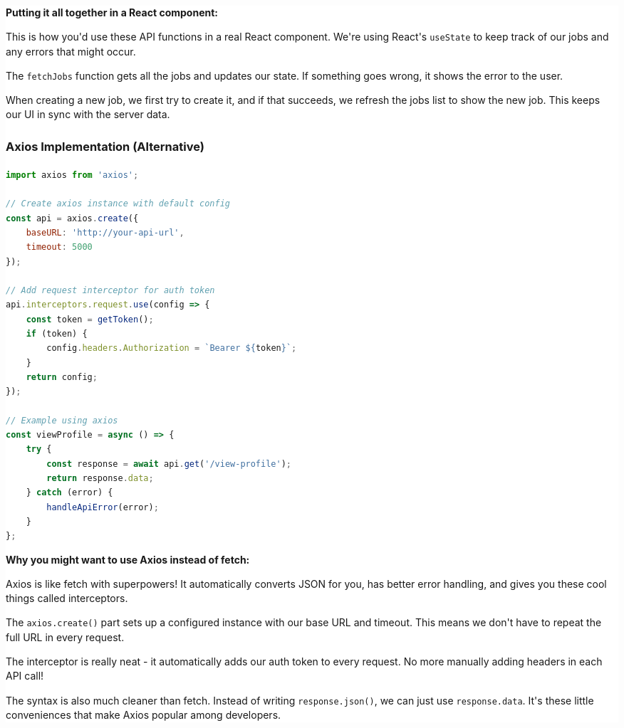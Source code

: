 **Putting it all together in a React component:**

This is how you'd use these API functions in a real React component. We're using React's `useState` to keep track of our jobs and any errors that might occur.

The `fetchJobs` function gets all the jobs and updates our state. If something goes wrong, it shows the error to the user.

When creating a new job, we first try to create it, and if that succeeds, we refresh the jobs list to show the new job. This keeps our UI in sync with the server data.

### Axios Implementation (Alternative)
```javascript
import axios from 'axios';

// Create axios instance with default config
const api = axios.create({
    baseURL: 'http://your-api-url',
    timeout: 5000
});

// Add request interceptor for auth token
api.interceptors.request.use(config => {
    const token = getToken();
    if (token) {
        config.headers.Authorization = `Bearer ${token}`;
    }
    return config;
});

// Example using axios
const viewProfile = async () => {
    try {
        const response = await api.get('/view-profile');
        return response.data;
    } catch (error) {
        handleApiError(error);
    }
};
```

**Why you might want to use Axios instead of fetch:**

Axios is like fetch with superpowers! It automatically converts JSON for you, has better error handling, and gives you these cool things called interceptors.

The `axios.create()` part sets up a configured instance with our base URL and timeout. This means we don't have to repeat the full URL in every request.

The interceptor is really neat - it automatically adds our auth token to every request. No more manually adding headers in each API call!

The syntax is also much cleaner than fetch. Instead of writing `response.json()`, we can just use `response.data`. It's these little conveniences that make Axios popular among developers.
